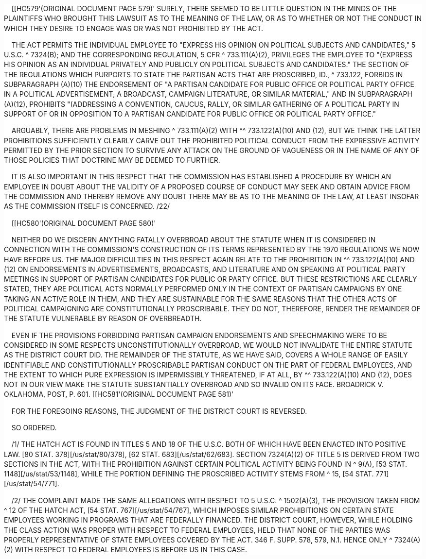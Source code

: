     \[\[HC579'(ORIGINAL DOCUMENT PAGE 579)'  SURELY, THERE SEEMED TO BE LITTLE QUESTION IN THE MINDS OF THE PLAINTIFFS WHO BROUGHT THIS LAWSUIT AS TO THE MEANING OF THE LAW, OR AS TO WHETHER OR NOT THE CONDUCT IN WHICH THEY DESIRE TO ENGAGE WAS OR WAS NOT PROHIBITED BY THE ACT.

    THE ACT PERMITS THE INDIVIDUAL EMPLOYEE TO "EXPRESS HIS OPINION ON POLITICAL SUBJECTS AND CANDIDATES," 5 U.S.C. ^ 7324(B); AND THE CORRESPONDING REGULATION, 5 CFR ^ 733.111(A)(2), PRIVILEGES THE EMPLOYEE TO "(EXPRESS HIS OPINION AS AN INDIVIDUAL PRIVATELY AND PUBLICLY ON POLITICAL SUBJECTS AND CANDIDATES."  THE SECTION OF THE REGULATIONS WHICH PURPORTS TO STATE THE PARTISAN ACTS THAT ARE PROSCRIBED, ID., ^ 733.122, FORBIDS IN SUBPARAGRAPH (A)(10) THE ENDORSEMENT OF "A PARTISAN CANDIDATE FOR PUBLIC OFFICE OR POLITICAL PARTY OFFICE IN A POLITICAL ADVERTISEMENT, A BROADCAST, CAMPAIGN LITERATURE, OR SIMILAR MATERIAL," AND IN SUBPARAGRAPH (A)(12), PROHIBITS "(ADDRESSING A CONVENTION, CAUCUS, RALLY, OR SIMILAR GATHERING OF A POLITICAL PARTY IN SUPPORT OF OR IN OPPOSITION TO A PARTISAN CANDIDATE FOR PUBLIC OFFICE OR POLITICAL PARTY OFFICE."

    ARGUABLY, THERE ARE PROBLEMS IN MESHING ^ 733.111(A)(2) WITH ^^ 733.122(A)(10) AND (12), BUT WE THINK THE LATTER PROHIBITIONS SUFFICIENTLY CLEARLY CARVE OUT THE PROHIBITED POLITICAL CONDUCT FROM THE EXPRESSIVE ACTIVITY PERMITTED BY THE PRIOR SECTION TO SURVIVE ANY ATTACK ON THE GROUND OF VAGUENESS OR IN THE NAME OF ANY OF THOSE POLICIES THAT DOCTRINE MAY BE DEEMED TO FURTHER.

    IT IS ALSO IMPORTANT IN THIS RESPECT THAT THE COMMISSION HAS ESTABLISHED A PROCEDURE BY WHICH AN EMPLOYEE IN DOUBT ABOUT THE VALIDITY OF A PROPOSED COURSE OF CONDUCT MAY SEEK AND OBTAIN ADVICE FROM THE COMMISSION AND THEREBY REMOVE ANY DOUBT THERE MAY BE AS TO THE MEANING OF THE LAW, AT LEAST INSOFAR AS THE COMMISSION ITSELF IS CONCERNED.  /22/

    \[\[HC580'(ORIGINAL DOCUMENT PAGE 580)'

    NEITHER DO WE DISCERN ANYTHING FATALLY OVERBROAD ABOUT THE STATUTE WHEN IT IS CONSIDERED IN CONNECTION WITH THE COMMISSION'S CONSTRUCTION OF ITS TERMS REPRESENTED BY THE 1970 REGULATIONS WE NOW HAVE BEFORE US. THE MAJOR DIFFICULTIES IN THIS RESPECT AGAIN RELATE TO THE PROHIBITION IN ^^ 733.122(A)(10) AND (12) ON ENDORSEMENTS IN ADVERTISEMENTS, BROADCASTS, AND LITERATURE AND ON SPEAKING AT POLITICAL PARTY MEETINGS IN SUPPORT OF PARTISAN CANDIDATES FOR PUBLIC OR PARTY OFFICE.  BUT THESE RESTRICTIONS ARE CLEARLY STATED, THEY ARE POLITICAL ACTS NORMALLY PERFORMED ONLY IN THE CONTEXT OF PARTISAN CAMPAIGNS BY ONE TAKING AN ACTIVE ROLE IN THEM, AND THEY ARE SUSTAINABLE FOR THE SAME REASONS THAT THE OTHER ACTS OF POLITICAL CAMPAIGNING ARE CONSTITUTIONALLY PROSCRIBABLE.  THEY DO NOT, THEREFORE, RENDER THE REMAINDER OF THE STATUTE VULNERABLE BY REASON OF OVERBREADTH.

    EVEN IF THE PROVISIONS FORBIDDING PARTISAN CAMPAIGN ENDORSEMENTS AND SPEECHMAKING WERE TO BE CONSIDERED IN SOME RESPECTS UNCONSTITUTIONALLY OVERBROAD, WE WOULD NOT INVALIDATE THE ENTIRE STATUTE AS THE DISTRICT COURT DID.  THE REMAINDER OF THE STATUTE, AS WE HAVE SAID, COVERS A WHOLE RANGE OF EASILY IDENTIFIABLE AND CONSTITUTIONALLY PROSCRIBABLE PARTISAN CONDUCT ON THE PART OF FEDERAL EMPLOYEES, AND THE EXTENT TO WHICH PURE EXPRESSION IS IMPERMISSIBLY THREATENED, IF AT ALL, BY ^^ 733.122(A)(10) AND (12), DOES NOT IN OUR VIEW MAKE THE STATUTE SUBSTANTIALLY OVERBROAD AND SO INVALID ON ITS FACE.  BROADRICK V. OKLAHOMA, POST, P. 601.     \[\[HC581'(ORIGINAL DOCUMENT PAGE 581)'

    FOR THE FOREGOING REASONS, THE JUDGMENT OF THE DISTRICT COURT IS REVERSED.

    SO ORDERED.

    /1/  THE HATCH ACT IS FOUND IN TITLES 5 AND 18 OF THE U.S.C.  BOTH OF WHICH HAVE BEEN ENACTED INTO POSITIVE LAW.  [80 STAT. 378][/us/stat/80/378], [62 STAT. 683][/us/stat/62/683].  SECTION 7324(A)(2) OF TITLE 5 IS DERIVED FROM TWO SECTIONS IN THE ACT, WITH THE PROHIBITION AGAINST CERTAIN POLITICAL ACTIVITY BEING FOUND IN ^ 9(A), [53 STAT. 1148][/us/stat/53/1148], WHILE THE PORTION DEFINING THE PROSCRIBED ACTIVITY STEMS FROM ^ 15, [54 STAT. 771][/us/stat/54/771].

    /2/  THE COMPLAINT MADE THE SAME ALLEGATIONS WITH RESPECT TO 5 U.S.C. ^ 1502(A)(3), THE PROVISION TAKEN FROM ^ 12 OF THE HATCH ACT, [54 STAT. 767][/us/stat/54/767], WHICH IMPOSES SIMILAR PROHIBITIONS ON CERTAIN STATE EMPLOYEES WORKING IN PROGRAMS THAT ARE FEDERALLY FINANCED.  THE DISTRICT COURT, HOWEVER, WHILE HOLDING THE CLASS ACTION WAS PROPER WITH RESPECT TO FEDERAL EMPLOYEES, HELD THAT NONE OF THE PARTIES WAS PROPERLY REPRESENTATIVE OF STATE EMPLOYEES COVERED BY THE ACT.  346 F. SUPP. 578, 579, N.1.  HENCE ONLY ^ 7324(A)(2) WITH RESPECT TO FEDERAL EMPLOYEES IS BEFORE US IN THIS CASE.
